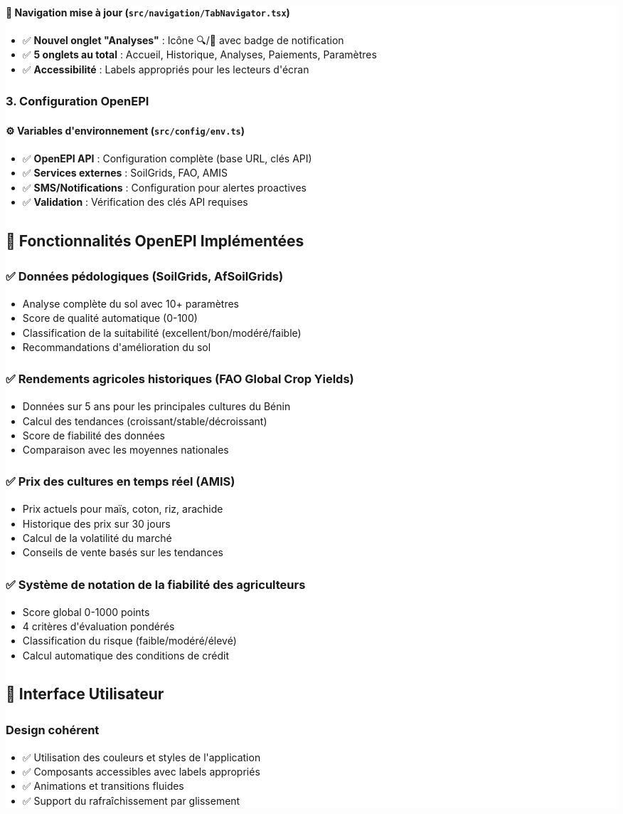 #### 🧭 **Navigation mise à jour** (`src/navigation/TabNavigator.tsx`)
- ✅ **Nouvel onglet "Analyses"** : Icône 🔍/🧠 avec badge de notification
- ✅ **5 onglets au total** : Accueil, Historique, Analyses, Paiements, Paramètres
- ✅ **Accessibilité** : Labels appropriés pour les lecteurs d'écran

### 3. Configuration OpenEPI

#### ⚙️ **Variables d'environnement** (`src/config/env.ts`)
- ✅ **OpenEPI API** : Configuration complète (base URL, clés API)
- ✅ **Services externes** : SoilGrids, FAO, AMIS
- ✅ **SMS/Notifications** : Configuration pour alertes proactives
- ✅ **Validation** : Vérification des clés API requises

## 🚀 **Fonctionnalités OpenEPI Implémentées**

### ✅ **Données pédologiques (SoilGrids, AfSoilGrids)**
- Analyse complète du sol avec 10+ paramètres
- Score de qualité automatique (0-100)
- Classification de la suitabilité (excellent/bon/modéré/faible)
- Recommandations d'amélioration du sol

### ✅ **Rendements agricoles historiques (FAO Global Crop Yields)**
- Données sur 5 ans pour les principales cultures du Bénin
- Calcul des tendances (croissant/stable/décroissant)
- Score de fiabilité des données
- Comparaison avec les moyennes nationales

### ✅ **Prix des cultures en temps réel (AMIS)**
- Prix actuels pour maïs, coton, riz, arachide
- Historique des prix sur 30 jours
- Calcul de la volatilité du marché
- Conseils de vente basés sur les tendances

### ✅ **Système de notation de la fiabilité des agriculteurs**
- Score global 0-1000 points
- 4 critères d'évaluation pondérés
- Classification du risque (faible/modéré/élevé)
- Calcul automatique des conditions de crédit

## 📱 **Interface Utilisateur**

### Design cohérent
- ✅ Utilisation des couleurs et styles de l'application
- ✅ Composants accessibles avec labels appropriés
- ✅ Animations et transitions fluides
- ✅ Support du rafraîchissement par glissement
